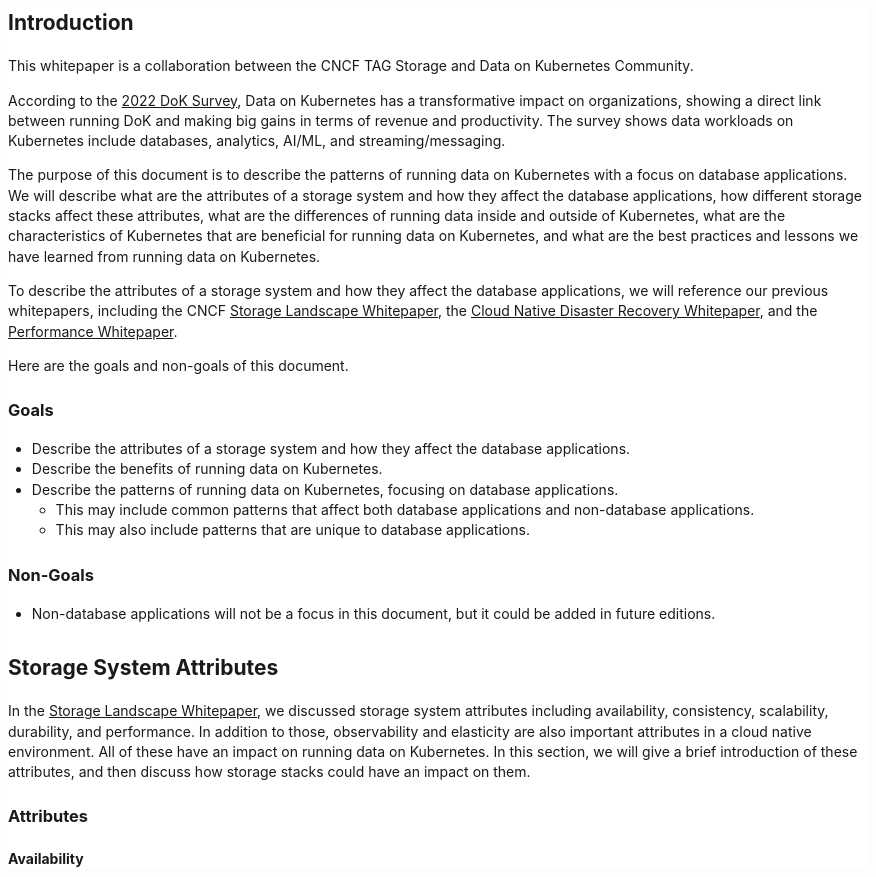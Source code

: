 
## Introduction

This whitepaper is a collaboration between the CNCF TAG Storage and Data on Kubernetes Community.

According to the [2022 DoK Survey](https://dok.community/data-on-kubernetes-2022-report/), Data on Kubernetes has a transformative impact on organizations, showing a direct link between running DoK and making big gains in terms of revenue and productivity. The survey shows data workloads on Kubernetes include databases, analytics, AI/ML, and streaming/messaging.

The purpose of this document is to describe the patterns of running data on Kubernetes with a focus on database applications. We will describe what are the attributes of a storage system and how they affect the database applications, how different storage stacks affect these attributes, what are the differences of running data inside and outside of Kubernetes, what are the characteristics of Kubernetes that are beneficial for running data on Kubernetes, and what are the best practices and lessons we have learned from running data on Kubernetes.

To describe the attributes of a storage system and how they affect the database applications, we will reference our previous whitepapers, including the CNCF [Storage Landscape Whitepaper](https://docs.google.com/document/d/1Ag9PxdIe3iaMHcI5joHjyqo-x7fbIQErT02XkZz7Zvw/edit#heading=h.uvwp1nxx8pio), the [Cloud Native Disaster Recovery Whitepaper](https://docs.google.com/document/d/10HcaLqPz8o8oXpbSNbPI0thVMoF3usTG3CAhq4Umz4w/edit#heading=h.yxipa1r9o82b), and the [Performance Whitepaper](https://docs.google.com/document/d/1r9gPg9wLwm2GAmEoSn_HOqMwWZjwCuT6TysclvPWVQU/edit#heading=h.9pnpbccsswm1).

Here are the goals and non-goals of this document.

### Goals

* Describe the attributes of a storage system and how they affect the database applications.
* Describe the benefits of running data on Kubernetes.
* Describe the patterns of running data on Kubernetes, focusing on database applications.
  * This may include common patterns that affect both database applications and non-database applications.
  * This may also include patterns that are unique to database applications.

### Non-Goals

* Non-database applications will not be a focus in this document, but it could be added in future editions.

## Storage System Attributes

In the [Storage Landscape Whitepaper](https://docs.google.com/document/d/1Ag9PxdIe3iaMHcI5joHjyqo-x7fbIQErT02XkZz7Zvw/edit#heading=h.uvwp1nxx8pio), we discussed storage system attributes including availability, consistency, scalability, durability, and performance. In addition to those, observability and elasticity are also important attributes in a cloud native environment. All of these have an impact on running data on Kubernetes. In this section, we will give a brief introduction of these attributes, and then discuss how storage stacks could have an impact on them.

### Attributes

#### Availability
